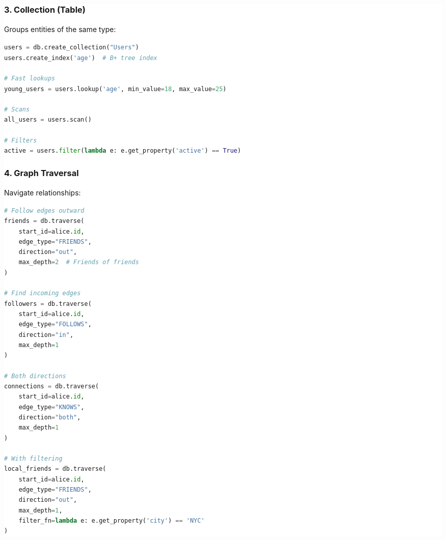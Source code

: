 ### 3. Collection (Table)

Groups entities of the same type:

```python
users = db.create_collection("Users")
users.create_index('age')  # B+ tree index

# Fast lookups
young_users = users.lookup('age', min_value=18, max_value=25)

# Scans
all_users = users.scan()

# Filters
active = users.filter(lambda e: e.get_property('active') == True)
```

### 4. Graph Traversal

Navigate relationships:

```python
# Follow edges outward
friends = db.traverse(
    start_id=alice.id,
    edge_type="FRIENDS",
    direction="out",
    max_depth=2  # Friends of friends
)

# Find incoming edges
followers = db.traverse(
    start_id=alice.id,
    edge_type="FOLLOWS",
    direction="in",
    max_depth=1
)

# Both directions
connections = db.traverse(
    start_id=alice.id,
    edge_type="KNOWS",
    direction="both",
    max_depth=1
)

# With filtering
local_friends = db.traverse(
    start_id=alice.id,
    edge_type="FRIENDS",
    direction="out",
    max_depth=1,
    filter_fn=lambda e: e.get_property('city') == 'NYC'
)
```
